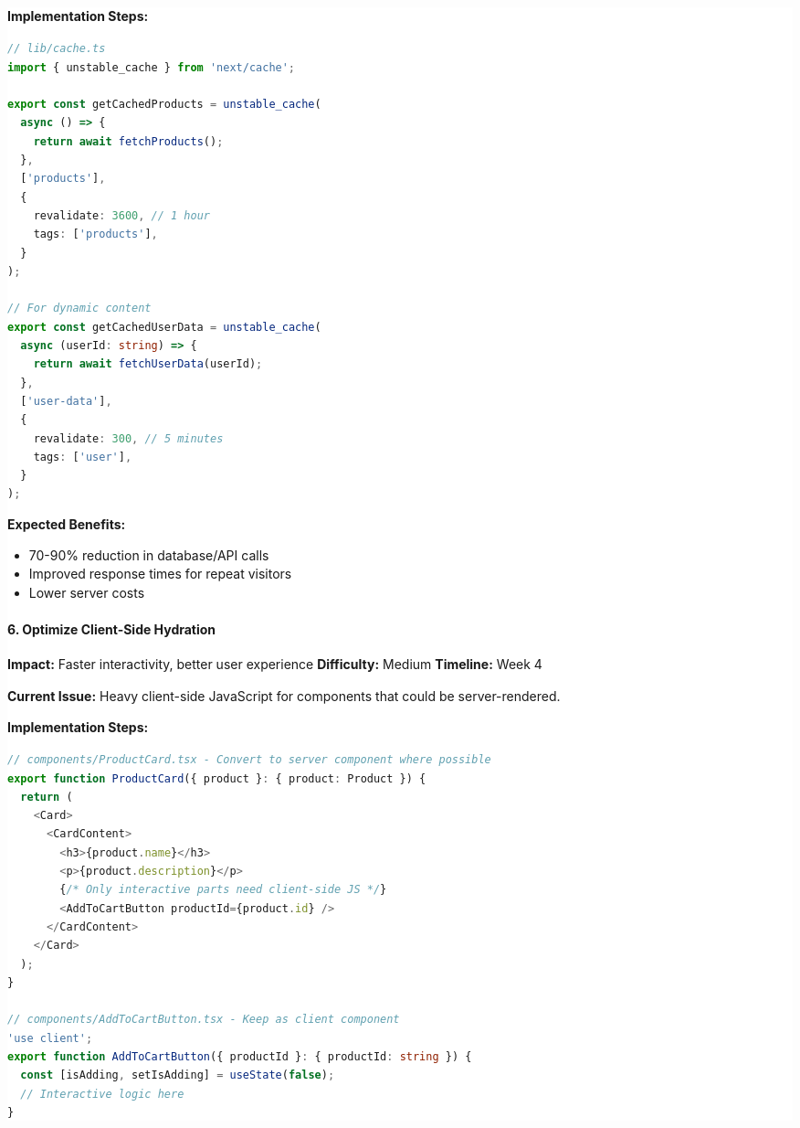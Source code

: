 **Implementation Steps:**
```typescript
// lib/cache.ts
import { unstable_cache } from 'next/cache';

export const getCachedProducts = unstable_cache(
  async () => {
    return await fetchProducts();
  },
  ['products'],
  {
    revalidate: 3600, // 1 hour
    tags: ['products'],
  }
);

// For dynamic content
export const getCachedUserData = unstable_cache(
  async (userId: string) => {
    return await fetchUserData(userId);
  },
  ['user-data'],
  {
    revalidate: 300, // 5 minutes
    tags: ['user'],
  }
);
```

**Expected Benefits:**
- 70-90% reduction in database/API calls
- Improved response times for repeat visitors
- Lower server costs

#### 6. Optimize Client-Side Hydration
**Impact:** Faster interactivity, better user experience
**Difficulty:** Medium
**Timeline:** Week 4

**Current Issue:** Heavy client-side JavaScript for components that could be server-rendered.

**Implementation Steps:**
```typescript
// components/ProductCard.tsx - Convert to server component where possible
export function ProductCard({ product }: { product: Product }) {
  return (
    <Card>
      <CardContent>
        <h3>{product.name}</h3>
        <p>{product.description}</p>
        {/* Only interactive parts need client-side JS */}
        <AddToCartButton productId={product.id} />
      </CardContent>
    </Card>
  );
}

// components/AddToCartButton.tsx - Keep as client component
'use client';
export function AddToCartButton({ productId }: { productId: string }) {
  const [isAdding, setIsAdding] = useState(false);
  // Interactive logic here
}
```
